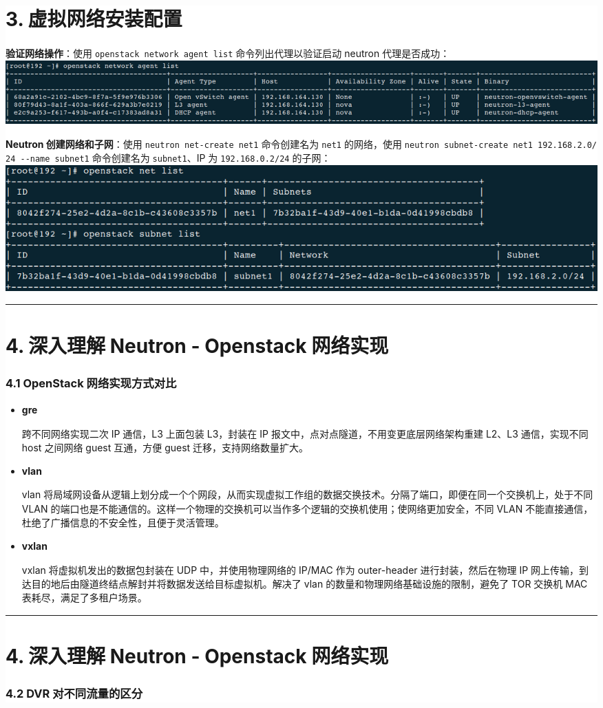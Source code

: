 
# 3. 虚拟网络安装配置

<div />

**验证网络操作**：使用 `openstack network agent list` 命令列出代理以验证启动 neutron 代理是否成功：
![](/agent-list.png)

**Neutron 创建网络和子网**：使用 `neutron net-create net1` 命令创建名为 `net1` 的网络，使用 `neutron subnet-create net1 192.168.2.0/24 --name subnet1` 命令创建名为 `subnet1`、IP 为 `192.168.0.2/24` 的子网：
![](/create-result.png)

---

# 4. 深入理解 Neutron - Openstack 网络实现
### 4.1 OpenStack 网络实现方式对比

- **gre**

  跨不同网络实现二次 IP 通信，L3 上面包装 L3，封装在 IP 报文中，点对点隧道，不用变更底层网络架构重建 L2、L3 通信，实现不同 host 之间网络 guest 互通，方便 guest 迁移，支持网络数量扩大。

- **vlan**

  vlan 将局域网设备从逻辑上划分成一个个网段，从而实现虚拟工作组的数据交换技术。分隔了端口，即便在同一个交换机上，处于不同 VLAN 的端口也是不能通信的。这样一个物理的交换机可以当作多个逻辑的交换机使用；使网络更加安全，不同 VLAN 不能直接通信，杜绝了广播信息的不安全性，且便于灵活管理。

- **vxlan**

  vxlan 将虚拟机发出的数据包封装在 UDP 中，并使用物理网络的 IP/MAC 作为 outer-header 进行封装，然后在物理 IP 网上传输，到达目的地后由隧道终结点解封并将数据发送给目标虚拟机。解决了 vlan 的数量和物理网络基础设施的限制，避免了 TOR 交换机 MAC 表耗尽，满足了多租户场景。

---

# 4. 深入理解 Neutron - Openstack 网络实现

### 4.2 DVR 对不同流量的区分
